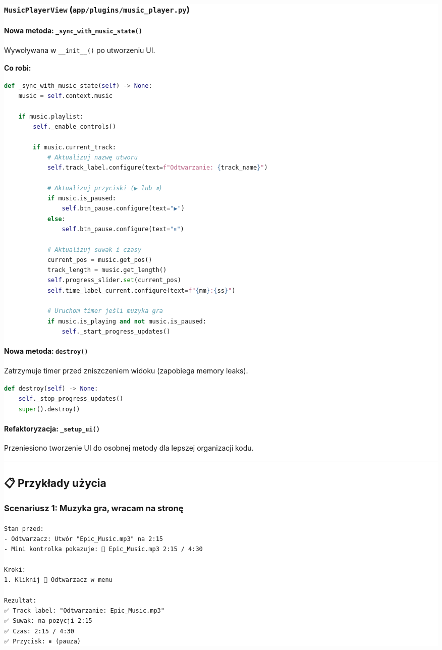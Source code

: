 ### `MusicPlayerView` (`app/plugins/music_player.py`)

#### Nowa metoda: `_sync_with_music_state()`
Wywoływana w `__init__()` po utworzeniu UI.

**Co robi:**
```python
def _sync_with_music_state(self) -> None:
    music = self.context.music
    
    if music.playlist:
        self._enable_controls()
        
        if music.current_track:
            # Aktualizuj nazwę utworu
            self.track_label.configure(text=f"Odtwarzanie: {track_name}")
            
            # Aktualizuj przyciski (▶ lub ⏸)
            if music.is_paused:
                self.btn_pause.configure(text="▶")
            else:
                self.btn_pause.configure(text="⏸")
            
            # Aktualizuj suwak i czasy
            current_pos = music.get_pos()
            track_length = music.get_length()
            self.progress_slider.set(current_pos)
            self.time_label_current.configure(text=f"{mm}:{ss}")
            
            # Uruchom timer jeśli muzyka gra
            if music.is_playing and not music.is_paused:
                self._start_progress_updates()
```

#### Nowa metoda: `destroy()`
Zatrzymuje timer przed zniszczeniem widoku (zapobiega memory leaks).

```python
def destroy(self) -> None:
    self._stop_progress_updates()
    super().destroy()
```

#### Refaktoryzacja: `_setup_ui()`
Przeniesiono tworzenie UI do osobnej metody dla lepszej organizacji kodu.

---

## 📋 Przykłady użycia

### Scenariusz 1: Muzyka gra, wracam na stronę
```
Stan przed:
- Odtwarzacz: Utwór "Epic_Music.mp3" na 2:15
- Mini kontrolka pokazuje: 🎵 Epic_Music.mp3 2:15 / 4:30

Kroki:
1. Kliknij 🎵 Odtwarzacz w menu

Rezultat:
✅ Track label: "Odtwarzanie: Epic_Music.mp3"
✅ Suwak: na pozycji 2:15
✅ Czas: 2:15 / 4:30
✅ Przycisk: ⏸ (pauza)
```